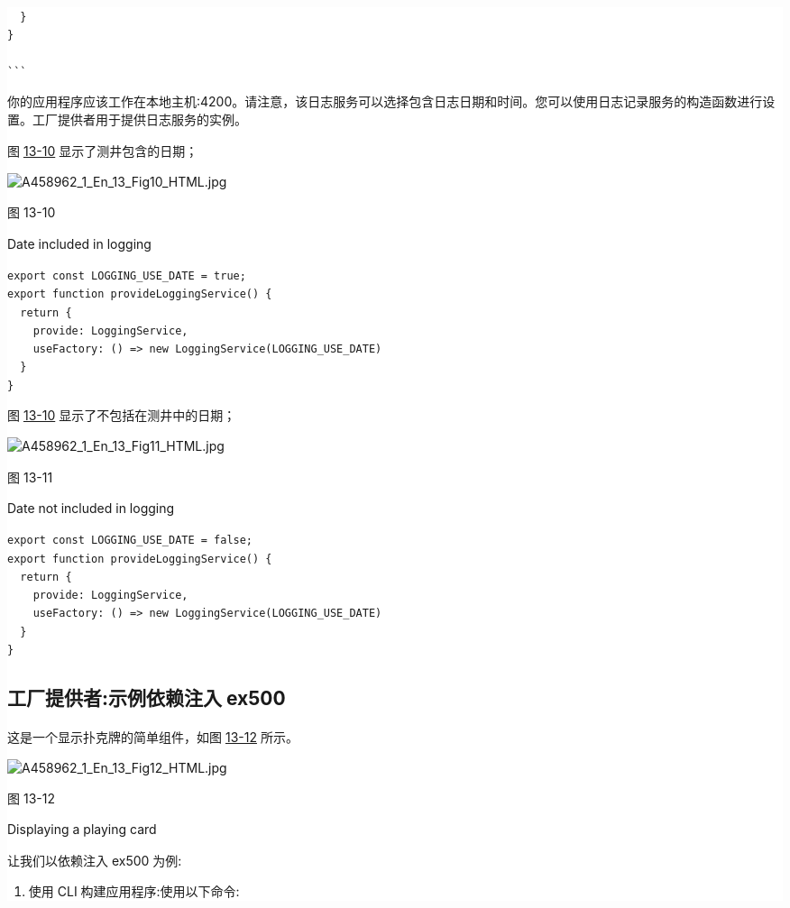       }
    }

    ```

你的应用程序应该工作在本地主机:4200。请注意，该日志服务可以选择包含日志日期和时间。您可以使用日志记录服务的构造函数进行设置。工厂提供者用于提供日志服务的实例。

图 [13-10](#Fig10) 显示了测井包含的日期；

![A458962_1_En_13_Fig10_HTML.jpg](A458962_1_En_13_Fig10_HTML.jpg)

图 13-10

Date included in logging

```
export const LOGGING_USE_DATE = true;
export function provideLoggingService() {
  return {
    provide: LoggingService,
    useFactory: () => new LoggingService(LOGGING_USE_DATE)
  }
}

```

图 [13-10](#Fig10) 显示了不包括在测井中的日期；

![A458962_1_En_13_Fig11_HTML.jpg](A458962_1_En_13_Fig11_HTML.jpg)

图 13-11

Date not included in logging

```
export const LOGGING_USE_DATE = false;
export function provideLoggingService() {
  return {
    provide: LoggingService,
    useFactory: () => new LoggingService(LOGGING_USE_DATE)
  }
}

```

## 工厂提供者:示例依赖注入 ex500

这是一个显示扑克牌的简单组件，如图 [13-12](#Fig12) 所示。

![A458962_1_En_13_Fig12_HTML.jpg](A458962_1_En_13_Fig12_HTML.jpg)

图 13-12

Displaying a playing card

让我们以依赖注入 ex500 为例:

1.  使用 CLI 构建应用程序:使用以下命令:
